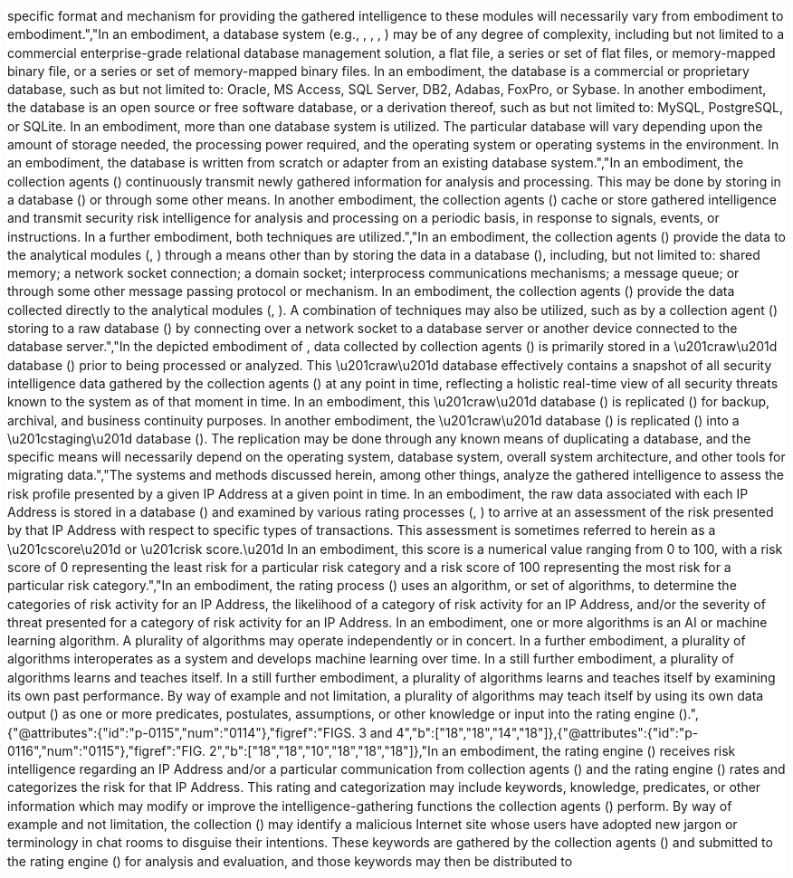 specific format and mechanism for providing the gathered intelligence to these modules will necessarily vary from embodiment to embodiment.","In an embodiment, a database system (e.g., , , , ) may be of any degree of complexity, including but not limited to a commercial enterprise-grade relational database management solution, a flat file, a series or set of flat files, or memory-mapped binary file, or a series or set of memory-mapped binary files. In an embodiment, the database is a commercial or proprietary database, such as but not limited to: Oracle, MS Access, SQL Server, DB2, Adabas, FoxPro, or Sybase. In another embodiment, the database is an open source or free software database, or a derivation thereof, such as but not limited to: MySQL, PostgreSQL, or SQLite. In an embodiment, more than one database system is utilized. The particular database will vary depending upon the amount of storage needed, the processing power required, and the operating system or operating systems in the environment. In an embodiment, the database is written from scratch or adapter from an existing database system.","In an embodiment, the collection agents () continuously transmit newly gathered information for analysis and processing. This may be done by storing in a database () or through some other means. In another embodiment, the collection agents () cache or store gathered intelligence and transmit security risk intelligence for analysis and processing on a periodic basis, in response to signals, events, or instructions. In a further embodiment, both techniques are utilized.","In an embodiment, the collection agents () provide the data to the analytical modules (, ) through a means other than by storing the data in a database (), including, but not limited to: shared memory; a network socket connection; a domain socket; interprocess communications mechanisms; a message queue; or through some other message passing protocol or mechanism. In an embodiment, the collection agents () provide the data collected directly to the analytical modules (, ). A combination of techniques may also be utilized, such as by a collection agent () storing to a raw database () by connecting over a network socket to a database server or another device connected to the database server.","In the depicted embodiment of , data collected by collection agents () is primarily stored in a \u201craw\u201d database () prior to being processed or analyzed. This \u201craw\u201d database effectively contains a snapshot of all security intelligence data gathered by the collection agents () at any point in time, reflecting a holistic real-time view of all security threats known to the system as of that moment in time. In an embodiment, this \u201craw\u201d database () is replicated () for backup, archival, and business continuity purposes. In another embodiment, the \u201craw\u201d database () is replicated () into a \u201cstaging\u201d database (). The replication may be done through any known means of duplicating a database, and the specific means will necessarily depend on the operating system, database system, overall system architecture, and other tools for migrating data.","The systems and methods discussed herein, among other things, analyze the gathered intelligence to assess the risk profile presented by a given IP Address at a given point in time. In an embodiment, the raw data associated with each IP Address is stored in a database () and examined by various rating processes (, ) to arrive at an assessment of the risk presented by that IP Address with respect to specific types of transactions. This assessment is sometimes referred to herein as a \u201cscore\u201d or \u201crisk score.\u201d In an embodiment, this score is a numerical value ranging from 0 to 100, with a risk score of 0 representing the least risk for a particular risk category and a risk score of 100 representing the most risk for a particular risk category.","In an embodiment, the rating process () uses an algorithm, or set of algorithms, to determine the categories of risk activity for an IP Address, the likelihood of a category of risk activity for an IP Address, and\/or the severity of threat presented for a category of risk activity for an IP Address. In an embodiment, one or more algorithms is an AI or machine learning algorithm. A plurality of algorithms may operate independently or in concert. In a further embodiment, a plurality of algorithms interoperates as a system and develops machine learning over time. In a still further embodiment, a plurality of algorithms learns and teaches itself. In a still further embodiment, a plurality of algorithms learns and teaches itself by examining its own past performance. By way of example and not limitation, a plurality of algorithms may teach itself by using its own data output () as one or more predicates, postulates, assumptions, or other knowledge or input into the rating engine ().",{"@attributes":{"id":"p-0115","num":"0114"},"figref":"FIGS. 3 and 4","b":["18","18","14","18"]},{"@attributes":{"id":"p-0116","num":"0115"},"figref":"FIG. 2","b":["18","18","10","18","18","18"]},"In an embodiment, the rating engine () receives risk intelligence regarding an IP Address and\/or a particular communication from collection agents () and the rating engine () rates and categorizes the risk for that IP Address. This rating and categorization may include keywords, knowledge, predicates, or other information which may modify or improve the intelligence-gathering functions the collection agents () perform. By way of example and not limitation, the collection () may identify a malicious Internet site whose users have adopted new jargon or terminology in chat rooms to disguise their intentions. These keywords are gathered by the collection agents () and submitted to the rating engine () for analysis and evaluation, and those keywords may then be distributed to